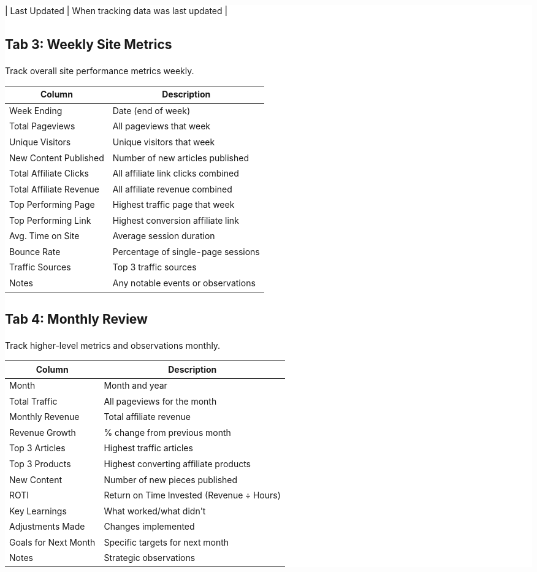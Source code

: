 | Last Updated | When tracking data was last updated |

## Tab 3: Weekly Site Metrics

Track overall site performance metrics weekly.

| Column | Description |
|--------|-------------|
| Week Ending | Date (end of week) |
| Total Pageviews | All pageviews that week |
| Unique Visitors | Unique visitors that week |
| New Content Published | Number of new articles published |
| Total Affiliate Clicks | All affiliate link clicks combined |
| Total Affiliate Revenue | All affiliate revenue combined |
| Top Performing Page | Highest traffic page that week |
| Top Performing Link | Highest conversion affiliate link |
| Avg. Time on Site | Average session duration |
| Bounce Rate | Percentage of single-page sessions |
| Traffic Sources | Top 3 traffic sources |
| Notes | Any notable events or observations |

## Tab 4: Monthly Review

Track higher-level metrics and observations monthly.

| Column | Description |
|--------|-------------|
| Month | Month and year |
| Total Traffic | All pageviews for the month |
| Monthly Revenue | Total affiliate revenue |
| Revenue Growth | % change from previous month |
| Top 3 Articles | Highest traffic articles |
| Top 3 Products | Highest converting affiliate products |
| New Content | Number of new pieces published |
| ROTI | Return on Time Invested (Revenue ÷ Hours) |
| Key Learnings | What worked/what didn't |
| Adjustments Made | Changes implemented |
| Goals for Next Month | Specific targets for next month |
| Notes | Strategic observations |
